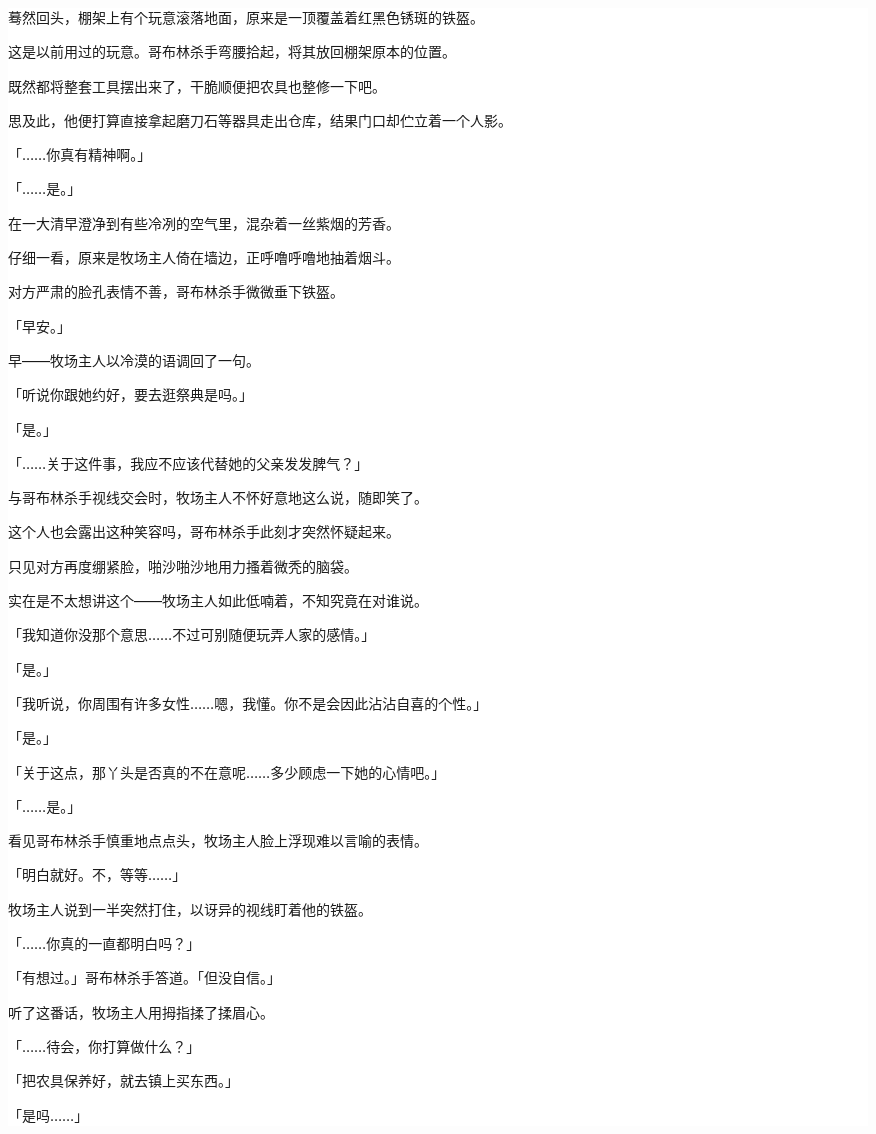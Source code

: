 蓦然回头，棚架上有个玩意滚落地面，原来是一顶覆盖着红黑色锈斑的铁盔。

这是以前用过的玩意。哥布林杀手弯腰拾起，将其放回棚架原本的位置。

既然都将整套工具摆出来了，干脆顺便把农具也整修一下吧。

思及此，他便打算直接拿起磨刀石等器具走出仓库，结果门口却伫立着一个人影。

「……你真有精神啊。」

「……是。」

在一大清早澄净到有些冷冽的空气里，混杂着一丝紫烟的芳香。

仔细一看，原来是牧场主人倚在墙边，正呼噜呼噜地抽着烟斗。

对方严肃的脸孔表情不善，哥布林杀手微微垂下铁盔。

「早安。」

早——牧场主人以冷漠的语调回了一句。

「听说你跟她约好，要去逛祭典是吗。」

「是。」

「……关于这件事，我应不应该代替她的父亲发发脾气？」

与哥布林杀手视线交会时，牧场主人不怀好意地这么说，随即笑了。

这个人也会露出这种笑容吗，哥布林杀手此刻才突然怀疑起来。

只见对方再度绷紧脸，啪沙啪沙地用力搔着微秃的脑袋。

实在是不太想讲这个——牧场主人如此低喃着，不知究竟在对谁说。

「我知道你没那个意思……不过可别随便玩弄人家的感情。」

「是。」

「我听说，你周围有许多女性……嗯，我懂。你不是会因此沾沾自喜的个性。」

「是。」

「关于这点，那丫头是否真的不在意呢……多少顾虑一下她的心情吧。」

「……是。」

看见哥布林杀手慎重地点点头，牧场主人脸上浮现难以言喻的表情。

「明白就好。不，等等……」

牧场主人说到一半突然打住，以讶异的视线盯着他的铁盔。

「……你真的一直都明白吗？」

「有想过。」哥布林杀手答道。「但没自信。」

听了这番话，牧场主人用拇指揉了揉眉心。

「……待会，你打算做什么？」

「把农具保养好，就去镇上买东西。」

「是吗……」
